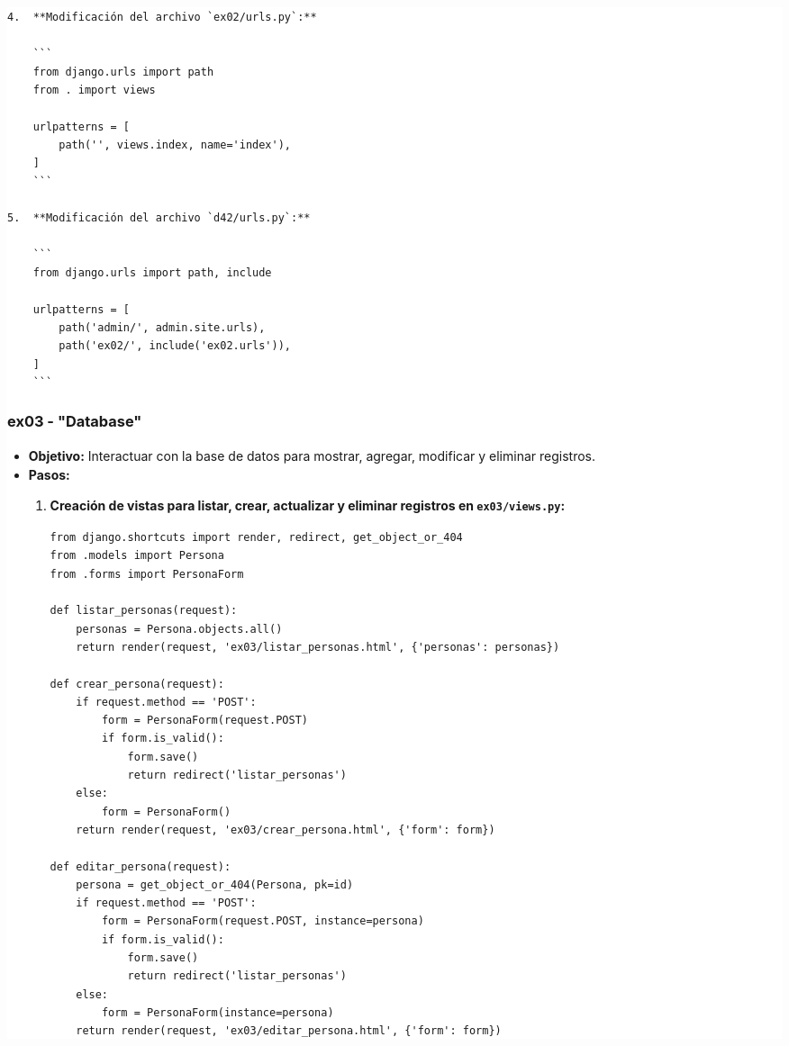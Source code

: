     4.  **Modificación del archivo `ex02/urls.py`:**

        ```
        from django.urls import path
        from . import views

        urlpatterns = [
            path('', views.index, name='index'),
        ]
        ```

    5.  **Modificación del archivo `d42/urls.py`:**

        ```
        from django.urls import path, include

        urlpatterns = [
            path('admin/', admin.site.urls),
            path('ex02/', include('ex02.urls')),
        ]
        ```

### ex03 - "Database"

*   **Objetivo:** Interactuar con la base de datos para mostrar, agregar, modificar y eliminar registros.
*   **Pasos:**
    1.  **Creación de vistas para listar, crear, actualizar y eliminar registros en `ex03/views.py`:**

        ```
        from django.shortcuts import render, redirect, get_object_or_404
        from .models import Persona
        from .forms import PersonaForm

        def listar_personas(request):
            personas = Persona.objects.all()
            return render(request, 'ex03/listar_personas.html', {'personas': personas})

        def crear_persona(request):
            if request.method == 'POST':
                form = PersonaForm(request.POST)
                if form.is_valid():
                    form.save()
                    return redirect('listar_personas')
            else:
                form = PersonaForm()
            return render(request, 'ex03/crear_persona.html', {'form': form})

        def editar_persona(request):
            persona = get_object_or_404(Persona, pk=id)
            if request.method == 'POST':
                form = PersonaForm(request.POST, instance=persona)
                if form.is_valid():
                    form.save()
                    return redirect('listar_personas')
            else:
                form = PersonaForm(instance=persona)
            return render(request, 'ex03/editar_persona.html', {'form': form})
